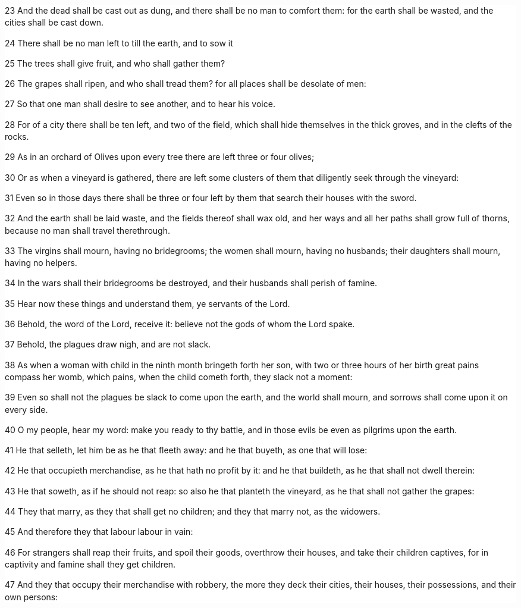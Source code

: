 23 And the dead shall be cast out as dung, and there shall be no man to comfort them: for the earth shall be wasted, and the cities shall be cast down.

24 There shall be no man left to till the earth, and to sow it

25 The trees shall give fruit, and who shall gather them?

26 The grapes shall ripen, and who shall tread them? for all places shall be desolate of men:

27 So that one man shall desire to see another, and to hear his voice.

28 For of a city there shall be ten left, and two of the field, which shall hide themselves in the thick groves, and in the clefts of the rocks.

29 As in an orchard of Olives upon every tree there are left three or four olives;

30 Or as when a vineyard is gathered, there are left some clusters of them that diligently seek through the vineyard:

31 Even so in those days there shall be three or four left by them that search their houses with the sword.

32 And the earth shall be laid waste, and the fields thereof shall wax old, and her ways and all her paths shall grow full of thorns, because no man shall travel therethrough.

33 The virgins shall mourn, having no bridegrooms; the women shall mourn, having no husbands; their daughters shall mourn, having no helpers.

34 In the wars shall their bridegrooms be destroyed, and their husbands shall perish of famine.

35 Hear now these things and understand them, ye servants of the Lord.

36 Behold, the word of the Lord, receive it: believe not the gods of whom the Lord spake.

37 Behold, the plagues draw nigh, and are not slack.

38 As when a woman with child in the ninth month bringeth forth her son, with two or three hours of her birth great pains compass her womb, which pains, when the child cometh forth, they slack not a moment:

39 Even so shall not the plagues be slack to come upon the earth, and the world shall mourn, and sorrows shall come upon it on every side.

40 O my people, hear my word: make you ready to thy battle, and in those evils be even as pilgrims upon the earth.

41 He that selleth, let him be as he that fleeth away: and he that buyeth, as one that will lose:

42 He that occupieth merchandise, as he that hath no profit by it: and he that buildeth, as he that shall not dwell therein:

43 He that soweth, as if he should not reap: so also he that planteth the vineyard, as he that shall not gather the grapes:

44 They that marry, as they that shall get no children; and they that marry not, as the widowers.

45 And therefore they that labour labour in vain:

46 For strangers shall reap their fruits, and spoil their goods, overthrow their houses, and take their children captives, for in captivity and famine shall they get children.

47 And they that occupy their merchandise with robbery, the more they deck their cities, their houses, their possessions, and their own persons:
